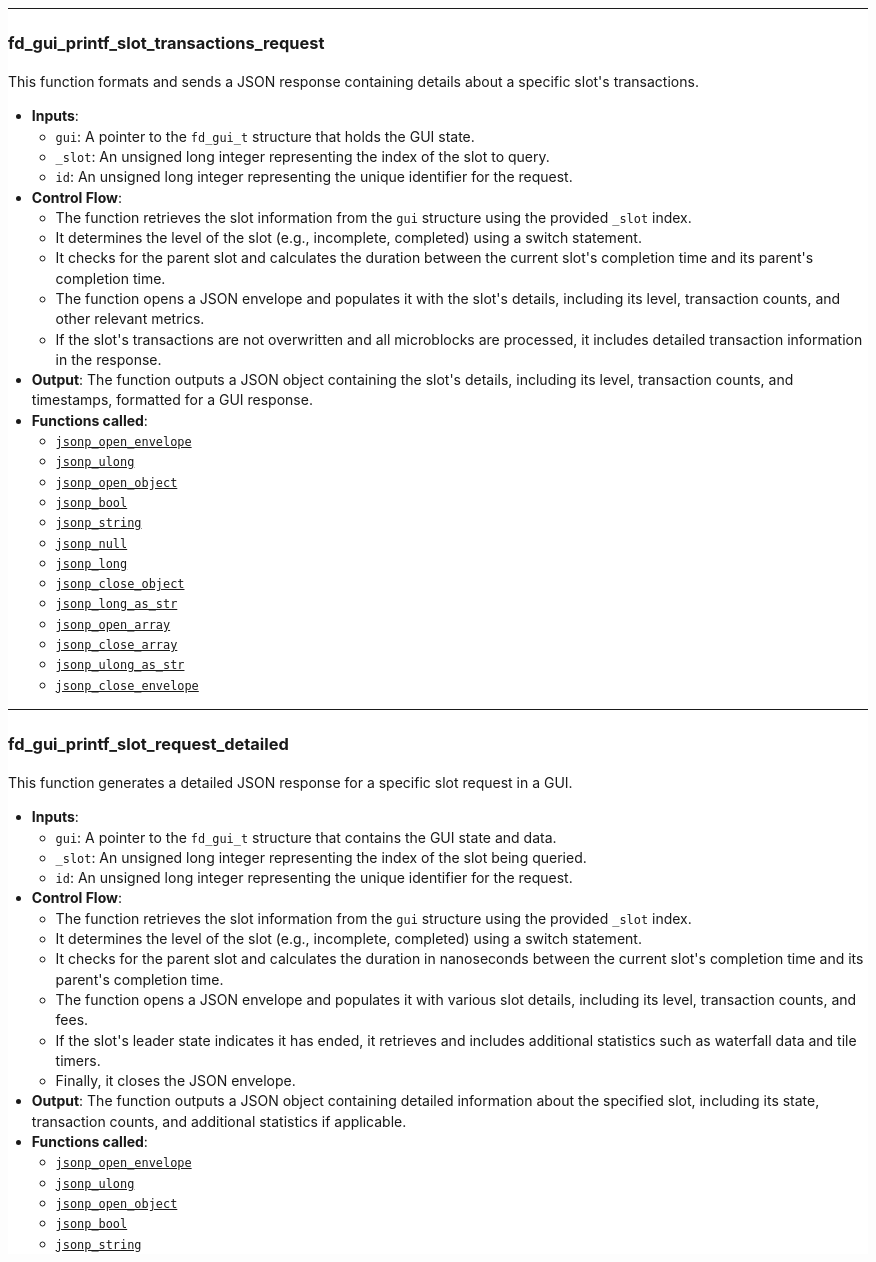 
---
### fd\_gui\_printf\_slot\_transactions\_request
This function formats and sends a JSON response containing details about a specific slot's transactions.
- **Inputs**:
    - `gui`: A pointer to the `fd_gui_t` structure that holds the GUI state.
    - `_slot`: An unsigned long integer representing the index of the slot to query.
    - `id`: An unsigned long integer representing the unique identifier for the request.
- **Control Flow**:
    - The function retrieves the slot information from the `gui` structure using the provided `_slot` index.
    - It determines the level of the slot (e.g., incomplete, completed) using a switch statement.
    - It checks for the parent slot and calculates the duration between the current slot's completion time and its parent's completion time.
    - The function opens a JSON envelope and populates it with the slot's details, including its level, transaction counts, and other relevant metrics.
    - If the slot's transactions are not overwritten and all microblocks are processed, it includes detailed transaction information in the response.
- **Output**: The function outputs a JSON object containing the slot's details, including its level, transaction counts, and timestamps, formatted for a GUI response.
- **Functions called**:
    - [`jsonp_open_envelope`](#jsonp_open_envelope)
    - [`jsonp_ulong`](#jsonp_ulong)
    - [`jsonp_open_object`](#jsonp_open_object)
    - [`jsonp_bool`](#jsonp_bool)
    - [`jsonp_string`](#jsonp_string)
    - [`jsonp_null`](#jsonp_null)
    - [`jsonp_long`](#jsonp_long)
    - [`jsonp_close_object`](#jsonp_close_object)
    - [`jsonp_long_as_str`](#jsonp_long_as_str)
    - [`jsonp_open_array`](#jsonp_open_array)
    - [`jsonp_close_array`](#jsonp_close_array)
    - [`jsonp_ulong_as_str`](#jsonp_ulong_as_str)
    - [`jsonp_close_envelope`](#jsonp_close_envelope)


---
### fd\_gui\_printf\_slot\_request\_detailed
This function generates a detailed JSON response for a specific slot request in a GUI.
- **Inputs**:
    - `gui`: A pointer to the `fd_gui_t` structure that contains the GUI state and data.
    - `_slot`: An unsigned long integer representing the index of the slot being queried.
    - `id`: An unsigned long integer representing the unique identifier for the request.
- **Control Flow**:
    - The function retrieves the slot information from the `gui` structure using the provided `_slot` index.
    - It determines the level of the slot (e.g., incomplete, completed) using a switch statement.
    - It checks for the parent slot and calculates the duration in nanoseconds between the current slot's completion time and its parent's completion time.
    - The function opens a JSON envelope and populates it with various slot details, including its level, transaction counts, and fees.
    - If the slot's leader state indicates it has ended, it retrieves and includes additional statistics such as waterfall data and tile timers.
    - Finally, it closes the JSON envelope.
- **Output**: The function outputs a JSON object containing detailed information about the specified slot, including its state, transaction counts, and additional statistics if applicable.
- **Functions called**:
    - [`jsonp_open_envelope`](#jsonp_open_envelope)
    - [`jsonp_ulong`](#jsonp_ulong)
    - [`jsonp_open_object`](#jsonp_open_object)
    - [`jsonp_bool`](#jsonp_bool)
    - [`jsonp_string`](#jsonp_string)